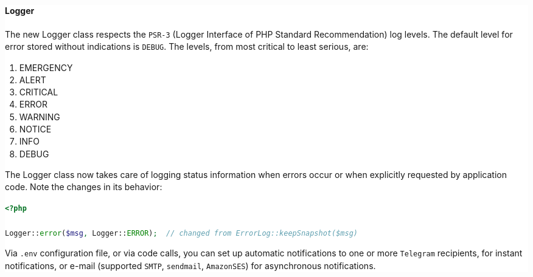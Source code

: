 #### Logger

The new Logger class respects the `PSR-3` (Logger Interface of PHP Standard Recommendation) log levels. The default level for error stored without indications is `DEBUG`. The levels, from most critical to least serious, are:

1. EMERGENCY
2. ALERT
3. CRITICAL
4. ERROR
5. WARNING
6. NOTICE
7. INFO
8. DEBUG

The Logger class now takes care of logging status information when errors occur or when explicitly requested by application code. Note the changes in its behavior:

```php
<?php

Logger::error($msg, Logger::ERROR);  // changed from ErrorLog::keepSnapshot($msg)
```
Via `.env` configuration file, or via code calls, you can set up automatic notifications to one or more `Telegram` recipients, for instant notifications, or e-mail (supported `SMTP`, `sendmail`, `AmazonSES`) for asynchronous notifications.
